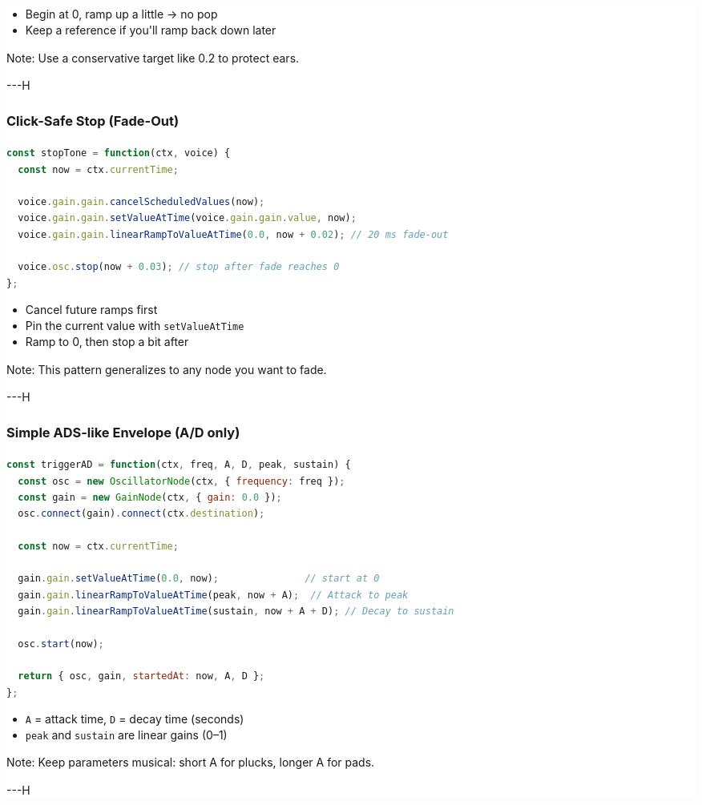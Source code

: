 * Begin at 0, ramp up a little &rarr; no pop
* Keep a reference if you'll ramp back down later

Note: Use a conservative target like 0.2 to protect ears.

---H

### Click-Safe Stop (Fade-Out)

```js
const stopTone = function(ctx, voice) {
  const now = ctx.currentTime;

  voice.gain.gain.cancelScheduledValues(now);
  voice.gain.gain.setValueAtTime(voice.gain.gain.value, now);
  voice.gain.gain.linearRampToValueAtTime(0.0, now + 0.02); // 20 ms fade-out

  voice.osc.stop(now + 0.03); // stop after fade reaches 0
};
```

* Cancel future ramps first
* Pin the current value with `setValueAtTime`
* Ramp to 0, then stop a bit after

Note: This pattern generalizes to any node you want to fade.

---H

### Simple ADS-like Envelope (A/D only)

```js
const triggerAD = function(ctx, freq, A, D, peak, sustain) {
  const osc = new OscillatorNode(ctx, { frequency: freq });
  const gain = new GainNode(ctx, { gain: 0.0 });
  osc.connect(gain).connect(ctx.destination);

  const now = ctx.currentTime;

  gain.gain.setValueAtTime(0.0, now);               // start at 0
  gain.gain.linearRampToValueAtTime(peak, now + A);  // Attack to peak
  gain.gain.linearRampToValueAtTime(sustain, now + A + D); // Decay to sustain

  osc.start(now);

  return { osc, gain, startedAt: now, A, D };
};
```

* `A` = attack time, `D` = decay time (seconds)
* `peak` and `sustain` are linear gains (0&ndash;1)

Note: Keep parameters musical: short A for plucks, longer A for pads.

---H
